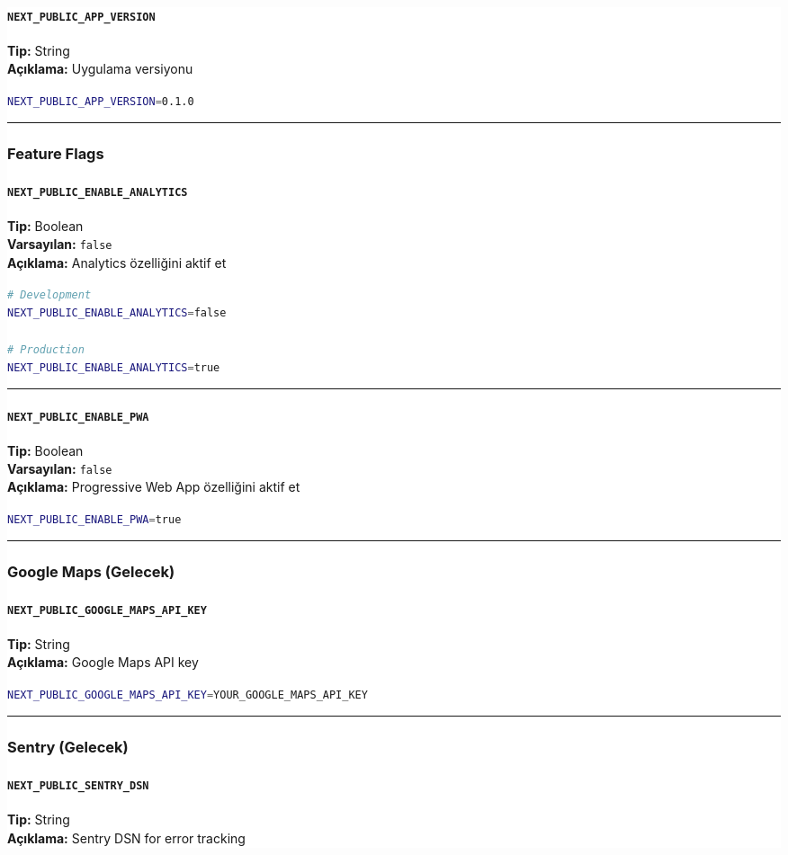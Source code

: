 
#### `NEXT_PUBLIC_APP_VERSION`
**Tip:** String  
**Açıklama:** Uygulama versiyonu

```bash
NEXT_PUBLIC_APP_VERSION=0.1.0
```

---

### Feature Flags

#### `NEXT_PUBLIC_ENABLE_ANALYTICS`
**Tip:** Boolean  
**Varsayılan:** `false`  
**Açıklama:** Analytics özelliğini aktif et

```bash
# Development
NEXT_PUBLIC_ENABLE_ANALYTICS=false

# Production
NEXT_PUBLIC_ENABLE_ANALYTICS=true
```

---

#### `NEXT_PUBLIC_ENABLE_PWA`
**Tip:** Boolean  
**Varsayılan:** `false`  
**Açıklama:** Progressive Web App özelliğini aktif et

```bash
NEXT_PUBLIC_ENABLE_PWA=true
```

---

### Google Maps (Gelecek)

#### `NEXT_PUBLIC_GOOGLE_MAPS_API_KEY`
**Tip:** String  
**Açıklama:** Google Maps API key

```bash
NEXT_PUBLIC_GOOGLE_MAPS_API_KEY=YOUR_GOOGLE_MAPS_API_KEY
```

---

### Sentry (Gelecek)

#### `NEXT_PUBLIC_SENTRY_DSN`
**Tip:** String  
**Açıklama:** Sentry DSN for error tracking
